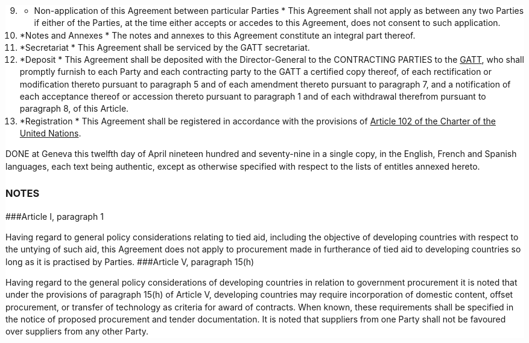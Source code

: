 9.   * Non-application of this Agreement between particular Parties *  This Agreement shall not apply as between any two Parties if either of the Parties, at the time either accepts or accedes to this Agreement, does not consent to such application.   
10.   *Notes and Annexes *  The notes and annexes to this Agreement constitute an integral part thereof.   
11.   *Secretariat *  This Agreement shall be serviced by the GATT secretariat.   
12.   *Deposit *  This Agreement shall be deposited with the Director-General to the CONTRACTING PARTIES to the [GATT](../../../../../../verdrag/agreement/establishing/the/world/trade/organization/BWBV0001160/README.md), who shall promptly furnish to each Party and each contracting party to the GATT a certified copy thereof, of each rectification or modification thereto pursuant to paragraph 5 and of each amendment thereto pursuant to paragraph 7, and a notification of each acceptance thereof or accession thereto pursuant to paragraph 1 and of each withdrawal therefrom pursuant to paragraph 8, of this Article.   
13.   *Registration *  This Agreement shall be registered in accordance with the provisions of [Article 102 of the Charter of the United Nations](../../../../../../verdrag/charter/of/the/united/nations/BWBV0004143/README.md).  

DONE at Geneva this twelfth day of April nineteen hundred and seventy-nine in a single copy, in the English, French and Spanish languages, each text being authentic, except as otherwise specified with respect to the lists of entitles annexed hereto.  

### NOTES  

###Article I, paragraph 1

Having regard to general policy considerations relating to tied aid, including the objective of developing countries with respect to the untying of such aid, this Agreement does not apply to procurement made in furtherance of tied aid to developing countries so long as it is practised by Parties. 
###Article V, paragraph 15(h)

Having regard to the general policy considerations of developing countries in relation to government procurement it is noted that under the provisions of paragraph 15(h) of Article V, developing countries may require incorporation of domestic content, offset procurement, or transfer of technology as criteria for award of contracts. When known, these requirements shall be specified in the notice of proposed procurement and tender documentation. It is noted that suppliers from one Party shall not be favoured over suppliers from any other Party.   
